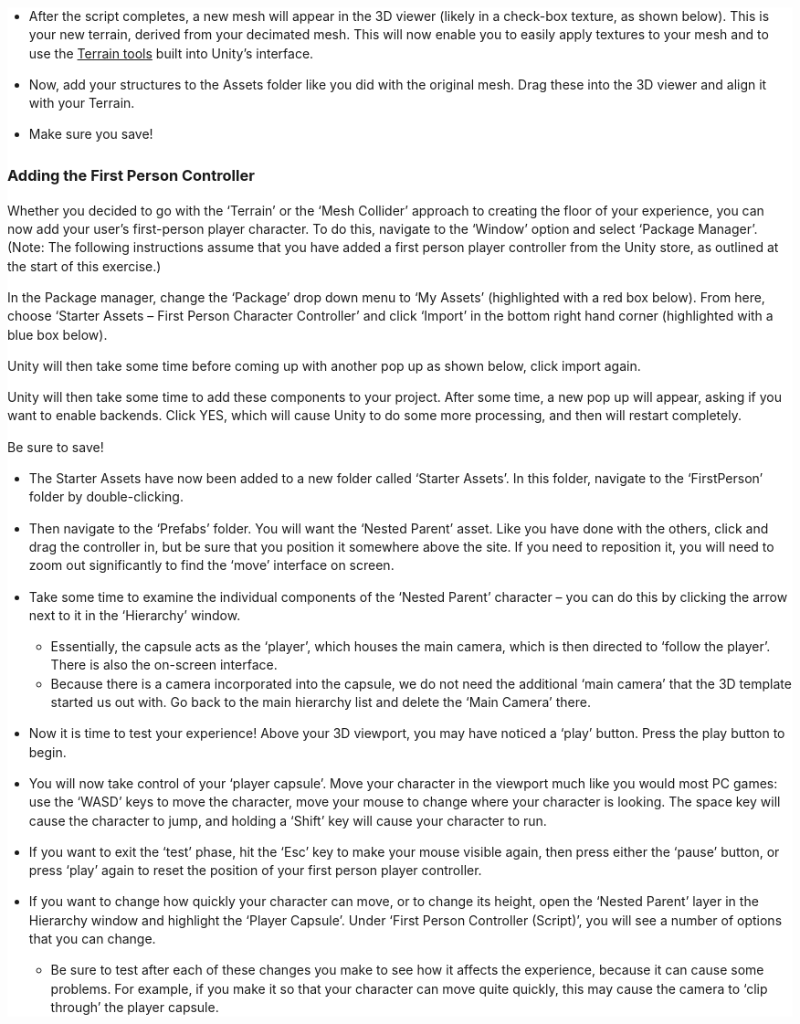 - After the script completes, a new mesh will appear in the 3D viewer (likely in a check-box texture, as shown below). This is your new terrain, derived from your decimated mesh. This will now enable you to easily apply textures to your mesh and to use the [Terrain tools](https://docs.unity.cn/560/Documentation/Manual/script-Terrain.html) built into Unity’s interface.
- Now, add your structures to the Assets folder like you did with the original mesh. Drag these into the 3D viewer and align it with your Terrain. 

- Make sure you save!
### Adding the First Person Controller
Whether you decided to go with the ‘Terrain’ or the ‘Mesh Collider’ approach to creating the floor of your experience, you can now add your user’s first-person player character. To do this, navigate to the ‘Window’ option and select ‘Package Manager’. (Note: The following instructions assume that you have added a first person player controller from the Unity store, as outlined at the start of this exercise.)

In the Package manager, change the ‘Package’ drop down menu to ‘My Assets’ (highlighted with a red box below). From here, choose ‘Starter Assets – First Person Character Controller’ and click ‘Import’ in the bottom right hand corner (highlighted with a blue box below).

Unity will then take some time before coming up with another pop up as shown below, click import again.

Unity will then take some time to add these components to your project. After some time, a new pop up will appear, asking if you want to enable backends. Click YES, which will cause Unity to do some more processing, and then will restart completely. 

Be sure to save!

- The Starter Assets have now been added to a new folder called ‘Starter Assets’. In this folder, navigate to the ‘FirstPerson’ folder by double-clicking.

- Then navigate to the ‘Prefabs’ folder. You will want the ‘Nested Parent’ asset. Like you have done with the others, click and drag the controller in, but be sure that you position it somewhere above the site. If you need to reposition it, you will need to zoom out significantly to find the ‘move’ interface on screen.

- Take some time to examine the individual components of the ‘Nested Parent’ character – you can do this by clicking the arrow next to it in the ‘Hierarchy’ window. 
  - Essentially, the capsule acts as the ‘player’, which houses the main camera, which is then directed to ‘follow the player’. There is also the on-screen interface.
  - Because there is a camera incorporated into the capsule, we do not need the additional ‘main camera’ that the 3D template started us out with. Go back to the main hierarchy list and delete the ‘Main Camera’ there.

- Now it is time to test your experience! Above your 3D viewport, you may have noticed a ‘play’ button. Press the play button to begin.

- You will now take control of your ‘player capsule’. Move your character in the viewport much like you would most PC games: use the ‘WASD’ keys to move the character, move your mouse to change where your character is looking. The space key will cause the character to jump, and holding a ‘Shift’ key will cause your character to run.

- If you want to exit the ‘test’ phase, hit the ‘Esc’ key to make your mouse visible again, then press either the ‘pause’ button, or press ‘play’ again to reset the position of your first person player controller.
- If you want to change how quickly your character can move, or to change its height, open the ‘Nested Parent’ layer in the Hierarchy window and highlight the ‘Player Capsule’. Under ‘First Person Controller (Script)’, you will see a number of options that you can change. 
  - Be sure to test after each of these changes you make to see how it affects the experience, because it can cause some problems.  For example, if you make it so that your character can move quite quickly, this may cause the camera to ‘clip through’ the player capsule.

